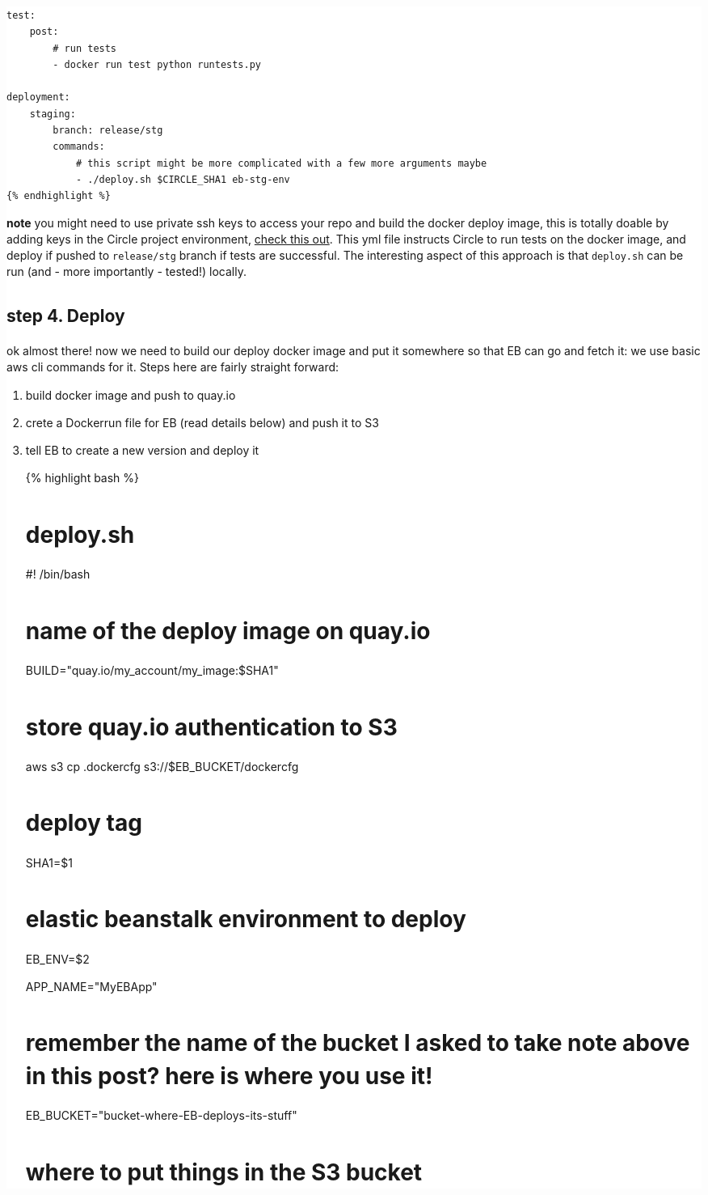     test:
        post:
            # run tests
            - docker run test python runtests.py

    deployment:
        staging:
            branch: release/stg
            commands:
                # this script might be more complicated with a few more arguments maybe
                - ./deploy.sh $CIRCLE_SHA1 eb-stg-env
    {% endhighlight %}

**note** you might need to use private ssh keys to access your repo and build the docker deploy image, this is totally doable by adding keys in the Circle project environment, [check this out](https://Circle.com/docs/permissions-and-access-during-deployment). This yml file instructs Circle to run tests on the docker image, and deploy if pushed to `release/stg` branch if tests are successful. The interesting aspect of this approach is that `deploy.sh` can be run (and - more importantly - tested!) locally.

## step 4. Deploy

ok almost there! now we need to build our deploy docker image and put it somewhere so that EB can go and fetch it: we use basic aws cli commands for it. Steps here are fairly straight forward:

1. build docker image and push to quay.io
2. crete a Dockerrun file for EB (read details below) and push it to S3
3. tell EB to create a new version and deploy it


    {% highlight bash %}
    # deploy.sh
    #! /bin/bash

    # name of the deploy image on quay.io
    BUILD="quay.io/my_account/my_image:$SHA1"

    # store quay.io authentication to S3
    aws s3 cp .dockercfg s3://$EB_BUCKET/dockercfg

    # deploy tag
    SHA1=$1

    # elastic beanstalk environment to deploy
    EB_ENV=$2

    APP_NAME="MyEBApp"

    # remember the name of the bucket I asked to take note above in this post? here is where you use it!
    EB_BUCKET="bucket-where-EB-deploys-its-stuff"

    # where to put things in the S3 bucket